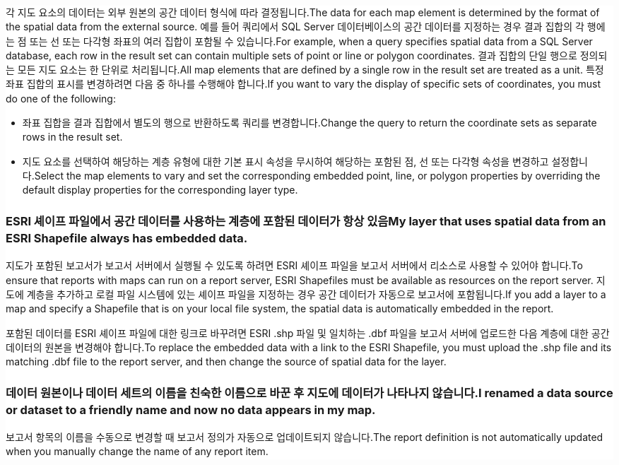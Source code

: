  <span data-ttu-id="b5a8b-141">각 지도 요소의 데이터는 외부 원본의 공간 데이터 형식에 따라 결정됩니다.</span><span class="sxs-lookup"><span data-stu-id="b5a8b-141">The data for each map element is determined by the format of the spatial data from the external source.</span></span> <span data-ttu-id="b5a8b-142">예를 들어 쿼리에서 SQL Server 데이터베이스의 공간 데이터를 지정하는 경우 결과 집합의 각 행에는 점 또는 선 또는 다각형 좌표의 여러 집합이 포함될 수 있습니다.</span><span class="sxs-lookup"><span data-stu-id="b5a8b-142">For example, when a query specifies spatial data from a SQL Server database, each row in the result set can contain multiple sets of point or line or polygon coordinates.</span></span> <span data-ttu-id="b5a8b-143">결과 집합의 단일 행으로 정의되는 모든 지도 요소는 한 단위로 처리됩니다.</span><span class="sxs-lookup"><span data-stu-id="b5a8b-143">All map elements that are defined by a single row in the result set are treated as a unit.</span></span> <span data-ttu-id="b5a8b-144">특정 좌표 집합의 표시를 변경하려면 다음 중 하나를 수행해야 합니다.</span><span class="sxs-lookup"><span data-stu-id="b5a8b-144">If you want to vary the display of specific sets of coordinates, you must do one of the following:</span></span>  
  
-   <span data-ttu-id="b5a8b-145">좌표 집합을 결과 집합에서 별도의 행으로 반환하도록 쿼리를 변경합니다.</span><span class="sxs-lookup"><span data-stu-id="b5a8b-145">Change the query to return the coordinate sets as separate rows in the result set.</span></span>  
  
-   <span data-ttu-id="b5a8b-146">지도 요소를 선택하여 해당하는 계층 유형에 대한 기본 표시 속성을 무시하여 해당하는 포함된 점, 선 또는 다각형 속성을 변경하고 설정합니다.</span><span class="sxs-lookup"><span data-stu-id="b5a8b-146">Select the map elements to vary and set the corresponding embedded point, line, or polygon properties by overriding the default display properties for the corresponding layer type.</span></span>  
  
### <a name="my-layer-that-uses-spatial-data-from-an-esri-shapefile-always-has-embedded-data"></a><span data-ttu-id="b5a8b-147">ESRI 셰이프 파일에서 공간 데이터를 사용하는 계층에 포함된 데이터가 항상 있음</span><span class="sxs-lookup"><span data-stu-id="b5a8b-147">My layer that uses spatial data from an ESRI Shapefile always has embedded data.</span></span>  
 <span data-ttu-id="b5a8b-148">지도가 포함된 보고서가 보고서 서버에서 실행될 수 있도록 하려면 ESRI 셰이프 파일을 보고서 서버에서 리소스로 사용할 수 있어야 합니다.</span><span class="sxs-lookup"><span data-stu-id="b5a8b-148">To ensure that reports with maps can run on a report server, ESRI Shapefiles must be available as resources on the report server.</span></span> <span data-ttu-id="b5a8b-149">지도에 계층을 추가하고 로컬 파일 시스템에 있는 셰이프 파일을 지정하는 경우 공간 데이터가 자동으로 보고서에 포함됩니다.</span><span class="sxs-lookup"><span data-stu-id="b5a8b-149">If you add a layer to a map and specify a Shapefile that is on your local file system, the spatial data is automatically embedded in the report.</span></span>  
  
 <span data-ttu-id="b5a8b-150">포함된 데이터를 ESRI 셰이프 파일에 대한 링크로 바꾸려면 ESRI .shp 파일 및 일치하는 .dbf 파일을 보고서 서버에 업로드한 다음 계층에 대한 공간 데이터의 원본을 변경해야 합니다.</span><span class="sxs-lookup"><span data-stu-id="b5a8b-150">To replace the embedded data with a link to the ESRI Shapefile, you must upload the .shp file and its matching .dbf file to the report server, and then change the source of spatial data for the layer.</span></span>  
  
### <a name="i-renamed-a-data-source-or-dataset-to-a-friendly-name-and-now-no-data-appears-in-my-map"></a><span data-ttu-id="b5a8b-151">데이터 원본이나 데이터 세트의 이름을 친숙한 이름으로 바꾼 후 지도에 데이터가 나타나지 않습니다.</span><span class="sxs-lookup"><span data-stu-id="b5a8b-151">I renamed a data source or dataset to a friendly name and now no data appears in my map.</span></span>  
 <span data-ttu-id="b5a8b-152">보고서 항목의 이름을 수동으로 변경할 때 보고서 정의가 자동으로 업데이트되지 않습니다.</span><span class="sxs-lookup"><span data-stu-id="b5a8b-152">The report definition is not automatically updated when you manually change the name of any report item.</span></span>  
  